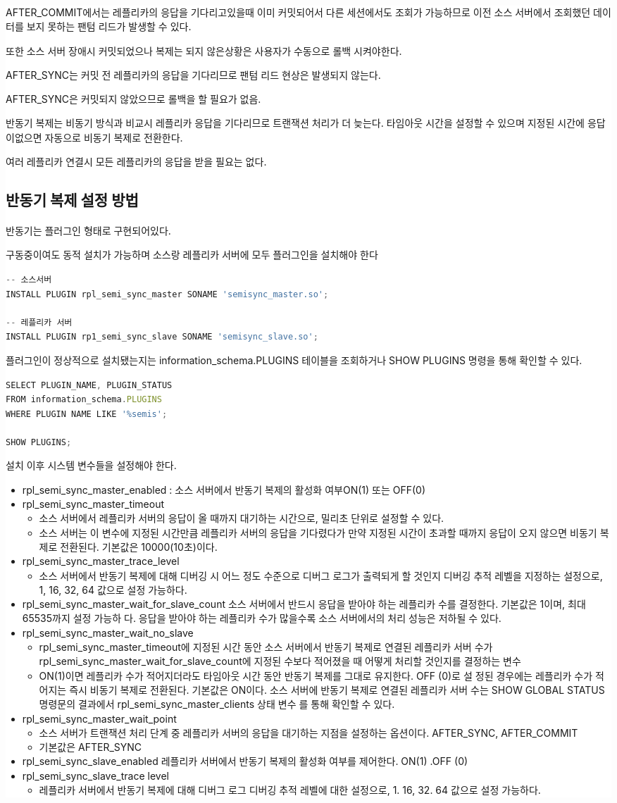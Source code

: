 AFTER_COMMIT에서는 레플리카의 응답을 기다리고있을때 이미 커밋되어서 다른 세션에서도 조회가 가능하므로 이전 소스 서버에서 조회했던 데이터를 보지 못하는 팬텀 리드가 발생할 수 있다.

또한 소스 서버 장애시 커밋되었으나 복제는 되지 않은상황은 사용자가 수동으로 롤백 시켜야한다.

AFTER_SYNC는 커밋 전 레플리카의 응답을 기다리므로 팬텀 리드 현상은 발생되지 않는다.

AFTER_SYNC은 커밋되지 않았으므로 롤백을 할 필요가 없음.

반동기 복제는 비동기 방식과 비교시 레플리카 응답을 기다리므로 트랜잭션 처리가 더 늦는다. 타임아웃 시간을 설정할 수 있으며 지정된 시간에 응답이없으면 자동으로 비동기 복제로 전환한다.

여러 레플리카 연결시 모든 레플리카의 응답을 받을 필요는 없다.

## 반동기 복제 설정 방법

반동기는 플러그인 형태로 구현되어있다.

구동중이여도 동적 설치가 가능하며 소스랑 레플리카 서버에 모두 플러그인을 설치해야 한다

```jsx
-- 소스서버
INSTALL PLUGIN rpl_semi_sync_master SONAME 'semisync_master.so';

-- 레플리카 서버
INSTALL PLUGIN rp1_semi_sync_slave SONAME 'semisync_slave.so'; 
```

플러그인이 정상적으로 설치됐는지는 information_schema.PLUGINS 테이블을 조회하거나 SHOW PLUGINS 명령을 통해 확인할 수 있다.

```jsx
SELECT PLUGIN_NAME, PLUGIN_STATUS
FROM information_schema.PLUGINS
WHERE PLUGIN NAME LIKE '%semis';

SHOW PLUGINS;
```

설치 이후 시스템 변수들을 설정해야 한다.

- rpl_semi_sync_master_enabled : 소스 서버에서 반동기 복제의 활성화 여부ON(1) 또는 OFF(0)
- rpl_semi_sync_master_timeout
  - 소스 서버에서 레플리카 서버의 응답이 올 때까지 대기하는 시간으로, 밀리초 단위로 설정할 수 있다.
  - 소스 서버는 이 변수에 지정된 시간만큼 레플리카 서버의 응답을 기다렸다가 만약 지정된 시간이 초과할 때까지 응답이 오지 않으면 비동기 복제로 전환된다. 기본값은 10000(10초)이다.
- rpl_semi_sync_master_trace_level
  - 소스 서버에서 반동기 복제에 대해 디버깅 시 어느 정도 수준으로 디버그 로그가 출력되게 할 것인지 디버깅 추적 레벨을 지정하는 설정으로, 1, 16, 32, 64 값으로 설정 가능하다.
- rpl_semi_sync_master_wait_for_slave_count 소스 서버에서 반드시 응답을 받아야 하는 레플리카 수를 결정한다. 기본값은 1이며, 최대 65535까지 설정 가능하 다. 응답을 받아야 하는 레플리카 수가 많을수록 소스 서버에서의 처리 성능은 저하될 수 있다.
- rpl_semi_sync_master_wait_no_slave
  - rpl_semi_sync_master_timeout에 지정된 시간 동안 소스 서버에서 반동기 복제로 연결된 레플리카 서버 수가 rpl_semi_sync_master_wait_for_slave_count에 지정된 수보다 적어졌을 때 어떻게 처리할 것인지를 결정하는 변수
  - ON(1)이면 레플리카 수가 적어지더라도 타임아웃 시간 동안 반동기 복제를 그대로 유지한다. OFF (0)로 설 정된 경우에는 레플리카 수가 적어지는 즉시 비동기 복제로 전환된다. 기본값은 ON이다. 소스 서버에 반동기 복제로 연결된 레플리카 서버 수는 SHOW GLOBAL STATUS 명령문의 결과에서 rpl_semi_sync_master_clients 상태 변수 를 통해 확인할 수 있다.
- rpl_semi_sync_master_wait_point
  - 소스 서버가 트랜잭션 처리 단계 중 레플리카 서버의 응답을 대기하는 지점을 설정하는 옵션이다. AFTER_SYNC, AFTER_COMMIT
  - 기본값은 AFTER_SYNC
- rpl_semi_sync_slave_enabled 레플리카 서버에서 반동기 복제의 활성화 여부를 제어한다. ON(1) .OFF (0)
- rpl_semi_sync_slave_trace level
  - 레플리카 서버에서 반동기 복제에 대해 디버그 로그 디버깅 추적 레벨에 대한 설정으로, 1. 16, 32. 64 값으로 설정 가능하다.
